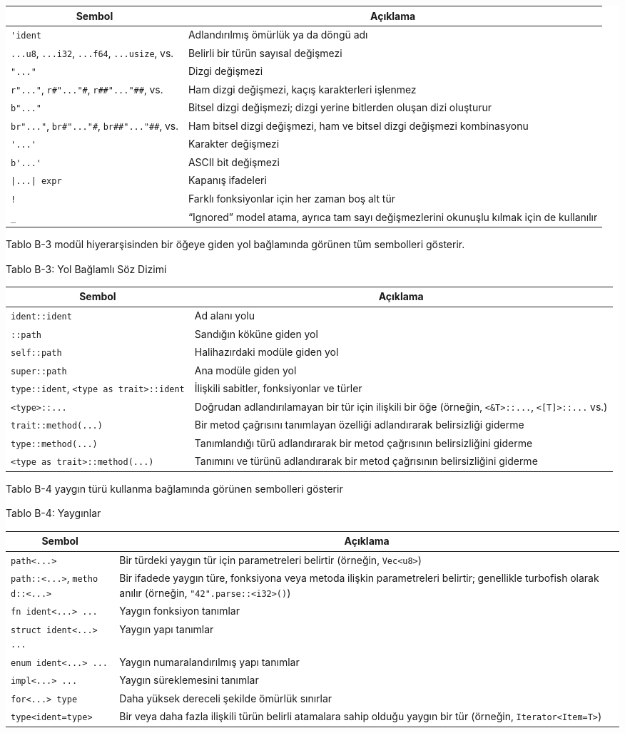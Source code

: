 | Sembol | Açıklama |
|--------|-------------|
| `'ident` | Adlandırılmış ömürlük ya da döngü adı |
| `...u8`, `...i32`, `...f64`, `...usize`, vs. | Belirli bir türün sayısal değişmezi |
| `"..."` | Dizgi değişmezi |
| `r"..."`, `r#"..."#`, `r##"..."##`, vs. | Ham dizgi değişmezi, kaçış karakterleri işlenmez |
| `b"..."` | Bitsel dizgi değişmezi; dizgi yerine bitlerden oluşan dizi oluşturur |
| `br"..."`, `br#"..."#`, `br##"..."##`, vs. | Ham bitsel dizgi değişmezi, ham ve bitsel dizgi değişmezi kombinasyonu |
| `'...'` | Karakter değişmezi |
| `b'...'` | ASCII bit değişmezi |
| <code>&vert;...&vert; expr</code> | Kapanış ifadeleri |
| `!` | Farklı fonksiyonlar için her zaman boş alt tür |
| `_` | “Ignored” model atama, ayrıca tam sayı değişmezlerini okunuşlu kılmak için de kullanılır |

Tablo B-3 modül hiyerarşisinden bir öğeye giden yol bağlamında görünen tüm sembolleri gösterir.

<span class="caption">Tablo B-3: Yol Bağlamlı Söz Dizimi</span>

| Sembol | Açıklama |
|--------|-------------|
| `ident::ident` | Ad alanı yolu |
| `::path` | Sandığın köküne giden yol |
| `self::path` | Halihazırdaki modüle giden yol |
| `super::path` | Ana modüle giden yol |
| `type::ident`, `<type as trait>::ident` | İlişkili sabitler, fonksiyonlar ve türler |
| `<type>::...` | Doğrudan adlandırılamayan bir tür için ilişkili bir öğe (örneğin, `<&T>::...`, `<[T]>::...` vs.) |
| `trait::method(...)` | Bir metod çağrısını tanımlayan özelliği adlandırarak belirsizliği giderme |
| `type::method(...)` | Tanımlandığı türü adlandırarak bir metod çağrısının belirsizliğini giderme |
| `<type as trait>::method(...)` | Tanımını ve türünü adlandırarak bir metod çağrısının belirsizliğini giderme |

Tablo B-4 yaygın türü kullanma bağlamında görünen sembolleri gösterir

<span class="caption">Tablo B-4: Yaygınlar</span>

| Sembol | Açıklama |
|--------|-------------|
| `path<...>` | Bir türdeki yaygın tür için parametreleri belirtir (örneğin, `Vec<u8>`) |
| `path::<...>`, `method::<...>` | Bir ifadede yaygın türe, fonksiyona veya metoda ilişkin parametreleri belirtir; genellikle turbofish olarak anılır (örneğin, `"42".parse::<i32>()`) |
| `fn ident<...> ...` | Yaygın fonksiyon tanımlar |
| `struct ident<...> ...` | Yaygın yapı tanımlar |
| `enum ident<...> ...` | Yaygın numaralandırılmış yapı tanımlar |
| `impl<...> ...` | Yaygın süreklemesini tanımlar |
| `for<...> type` | Daha yüksek dereceli şekilde ömürlük sınırlar |
| `type<ident=type>` | Bir veya daha fazla ilişkili türün belirli atamalara sahip olduğu yaygın bir tür (örneğin, `Iterator<Item=T>`) |

